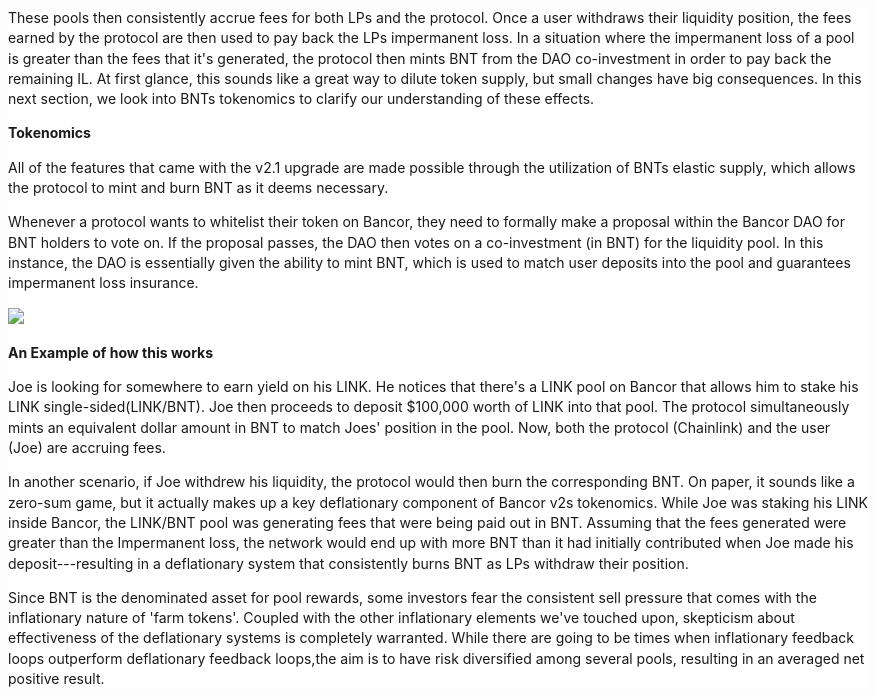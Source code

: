 These pools then consistently accrue fees for both LPs and the protocol. Once a user withdraws their liquidity position,
the fees earned by the protocol are then used to pay back the LPs impermanent loss. In a situation where the impermanent
loss of a pool is greater than the fees that it's generated, the protocol then mints BNT from the DAO co-investment in
order to pay back the remaining IL. At first glance, this sounds like a great way to dilute token supply, but small
changes have big consequences. In this next section, we look into BNTs tokenomics to clarify our understanding of these
effects.

**Tokenomics**

All of the features that came with the v2.1 upgrade are made possible through the utilization of BNTs elastic supply,
which allows the protocol to mint and burn BNT as it deems necessary.

Whenever a protocol wants to whitelist their token on Bancor, they need to formally make a proposal within the Bancor
DAO for BNT holders to vote on. If the proposal passes, the DAO then votes on a co-investment (in BNT) for the liquidity
pool. In this instance, the DAO is essentially given the ability to mint BNT, which is used to match user deposits into
the pool and guarantees impermanent loss insurance.

![](https://research.thetie.io/wp-content/uploads/2022/03/image-5.png)

**An Example of how this works**

Joe is looking for somewhere to earn yield on his LINK. He notices that there's a LINK pool on Bancor that allows him
to stake his LINK single-sided(LINK/BNT). Joe then proceeds to deposit $100,000 worth of LINK into that pool. The
protocol simultaneously mints an equivalent dollar amount in BNT to match Joes' position in the pool. Now, both the
protocol (Chainlink) and the user (Joe) are accruing fees.

In another scenario, if Joe withdrew his liquidity, the protocol would then burn the corresponding BNT. On paper, it
sounds like a zero-sum game, but it actually makes up a key deflationary component of Bancor v2s tokenomics. While Joe
was staking his LINK inside Bancor, the LINK/BNT pool was generating fees that were being paid out in BNT. Assuming that
the fees generated were greater than the Impermanent loss, the network would end up with more BNT than it had initially
contributed when Joe made his deposit---resulting in a deflationary system that consistently burns BNT as LPs withdraw
their position.

Since BNT is the denominated asset for pool rewards, some investors fear the consistent sell pressure that comes with
the inflationary nature of 'farm tokens'. Coupled with the other inflationary elements we've touched upon, skepticism
about effectiveness of the deflationary systems is completely warranted. While there are going to be times when
inflationary feedback loops outperform deflationary feedback loops,the aim is to have risk diversified among several
pools, resulting in an averaged net positive result.
